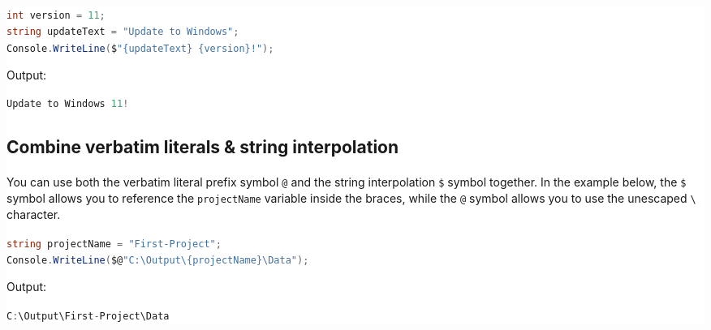 ~~~C#
int version = 11;
string updateText = "Update to Windows";
Console.WriteLine($"{updateText} {version}!");
~~~

Output:

~~~C#
Update to Windows 11!
~~~

## Combine verbatim literals & string interpolation
You can use both the verbatim literal prefix symbol `@` and the string interpolation `$` symbol together. In the example below, the `$` symbol allows you to reference the `projectName` variable inside the braces, while the `@` symbol allows you to use the unescaped `\` character.

~~~C#
string projectName = "First-Project";
Console.WriteLine($@"C:\Output\{projectName}\Data");
~~~

Output:

~~~C#
C:\Output\First-Project\Data
~~~

